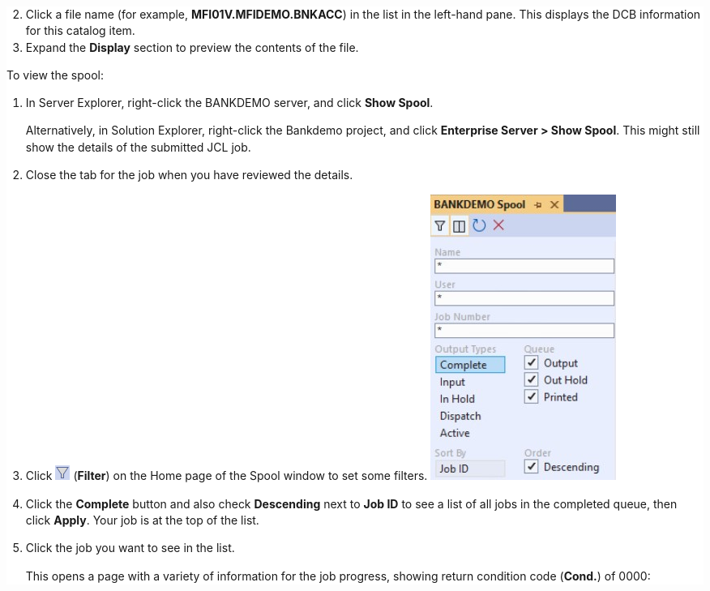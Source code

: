 2.  Click a file name (for example, **MFI01V.MFIDEMO.BNKACC**) in the list in the left-hand pane. This displays the DCB information for this catalog item.
3.  Expand the **Display** section to preview the contents of the file.

To view the spool:

1.  In Server Explorer, right-click the BANKDEMO server, and click **Show Spool**.

    Alternatively, in Solution Explorer, right-click the Bankdemo project, and click **Enterprise Server \> Show Spool**. This might still show the details of the submitted JCL job.

5.  Close the tab for the job when you have reviewed the details.
6.  Click ![](images/SpoolFilterVS.png) (**Filter**) on the Home page of the Spool window to set some filters.
![](images/e1b080a897a4bd65512369587fdded78.jpg)
7.  Click the **Complete** button and also check **Descending** next to **Job ID** to see a list of all jobs in the completed queue, then click **Apply**. Your job is at the top of the list.
8.  Click the job you want to see in the list.

    This opens a page with a variety of information for the job progress, showing return condition code (**Cond.**) of 0000:

